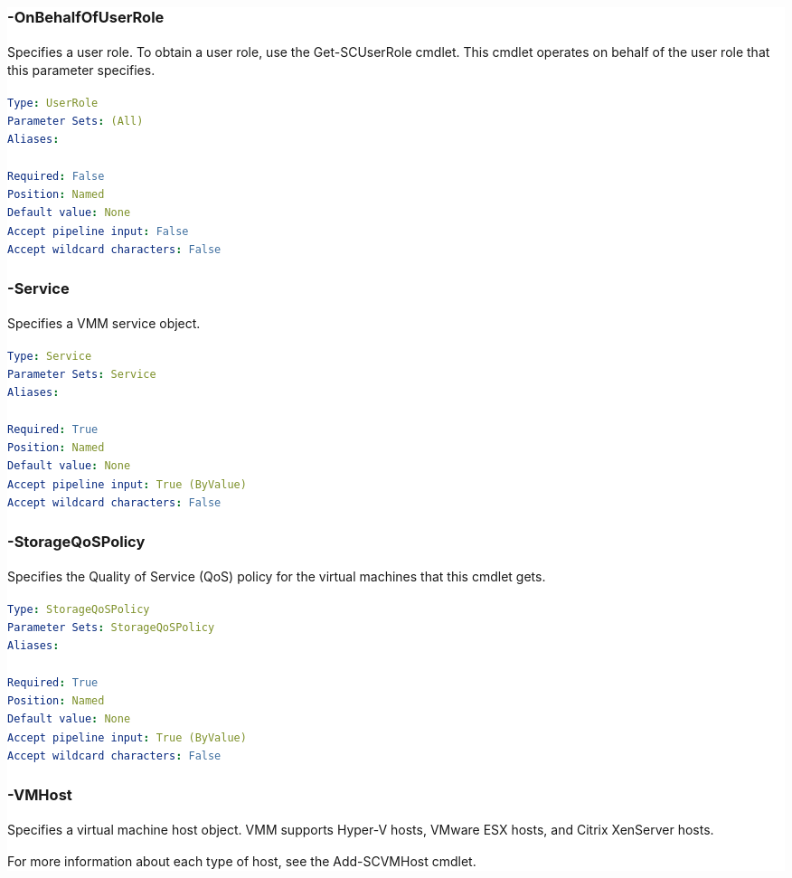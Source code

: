 ### -OnBehalfOfUserRole
Specifies a user role.
To obtain a user role, use the Get-SCUserRole cmdlet.
This cmdlet operates on behalf of the user role that this parameter specifies.

```yaml
Type: UserRole
Parameter Sets: (All)
Aliases: 

Required: False
Position: Named
Default value: None
Accept pipeline input: False
Accept wildcard characters: False
```

### -Service
Specifies a VMM service object.

```yaml
Type: Service
Parameter Sets: Service
Aliases: 

Required: True
Position: Named
Default value: None
Accept pipeline input: True (ByValue)
Accept wildcard characters: False
```

### -StorageQoSPolicy
Specifies the Quality of Service (QoS) policy for the virtual machines that this cmdlet gets.

```yaml
Type: StorageQoSPolicy
Parameter Sets: StorageQoSPolicy
Aliases: 

Required: True
Position: Named
Default value: None
Accept pipeline input: True (ByValue)
Accept wildcard characters: False
```

### -VMHost
Specifies a virtual machine host object.
VMM supports Hyper-V hosts, VMware ESX hosts, and Citrix XenServer hosts.

For more information about each type of host, see the Add-SCVMHost cmdlet.
